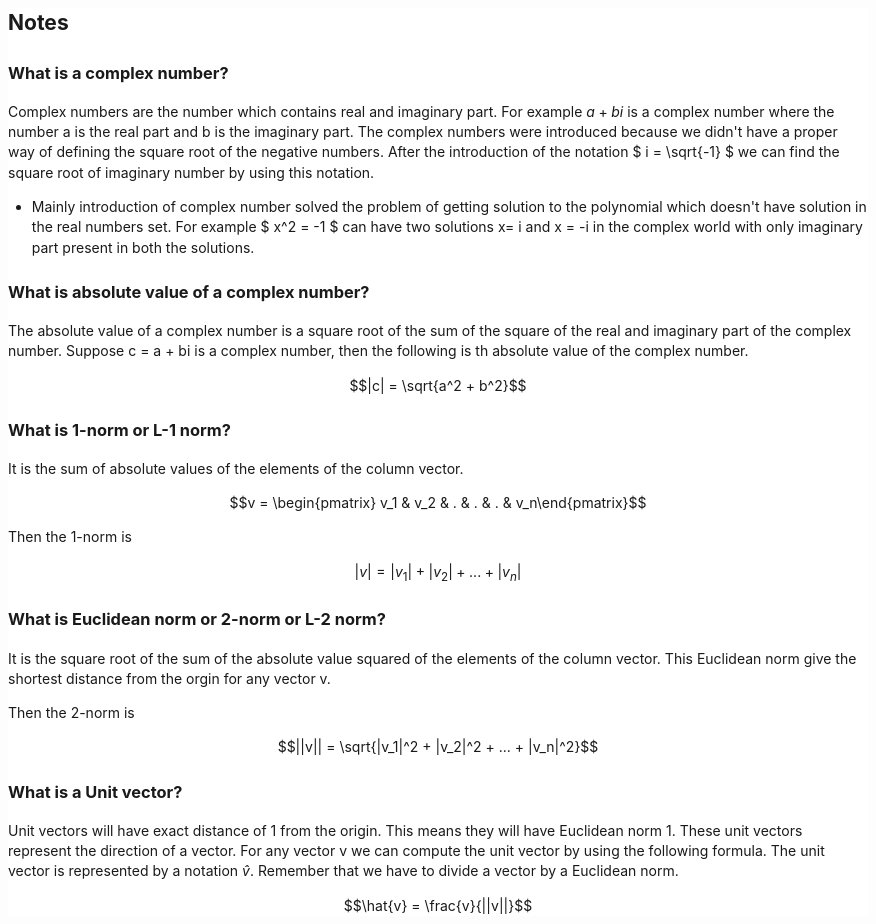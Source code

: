 ## Notes

### What is a complex number?
Complex numbers are the number which contains real and imaginary part. For example $a+bi$ is a complex number where the number a is the real part and b is the imaginary part. The complex numbers were introduced because we didn't have a proper way of defining the square root of the negative numbers. After the introduction of the notation $ i = \sqrt{-1} $ we can find the square root of imaginary number by using this notation. 

* Mainly introduction of complex number solved the problem of getting solution to the polynomial which doesn't have solution in the real numbers set. For example $ x^2 = -1 $ can have two solutions x= i and x = -i in the complex world with only imaginary part present in both the solutions.

### What is absolute value of a complex number?

The absolute value of a complex number is a square root of the sum of the square of the real and imaginary part of the complex number. Suppose c = a + bi is a complex number, then the following is th absolute value of the complex number.

```math
|c| = \sqrt{a^2 + b^2}
```

### What is 1-norm or L-1 norm?
It is the sum of absolute values of the elements of the column vector.

```math
v = \begin{pmatrix} v_1 & v_2 & . & . & . & v_n\end{pmatrix}
```

Then the 1-norm is 

```math
|v| = |v_1| + |v_2| + ... + |v_n|
```
 

### What is Euclidean norm or 2-norm or L-2 norm? 
It is the square root of the sum of the absolute value squared of the elements of the column vector. This Euclidean norm give the shortest distance from the orgin for any vector v.

Then the 2-norm is 

```math
||v|| = \sqrt{|v_1|^2 + |v_2|^2 + ... + |v_n|^2}
```
 

### What is a Unit vector?
Unit vectors will have exact distance of 1 from the origin. This means they will have Euclidean norm 1. These unit vectors represent the direction of a vector. For any vector v we can compute the unit vector by using the following formula. The unit vector is represented by a notation $\hat{v}$. Remember that we have to divide a vector by a Euclidean norm.
  
```math
\hat{v} = \frac{v}{||v||}
```
